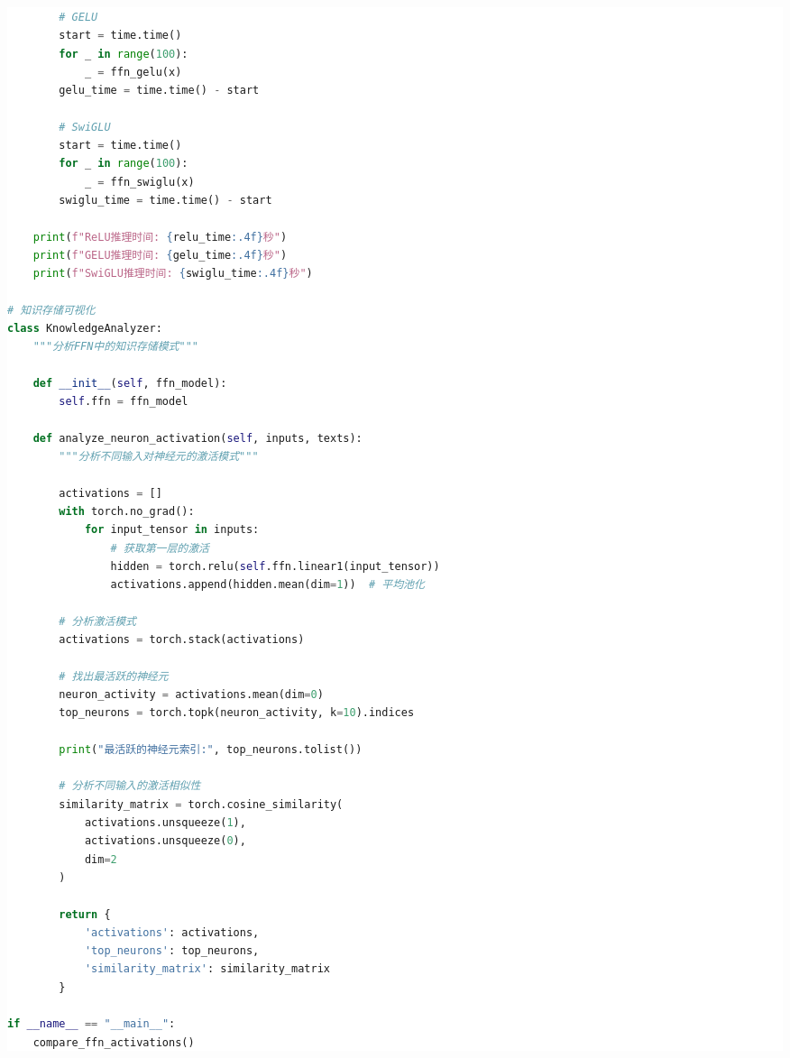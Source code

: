 ```python
        # GELU
        start = time.time()
        for _ in range(100):
            _ = ffn_gelu(x)
        gelu_time = time.time() - start
        
        # SwiGLU
        start = time.time()
        for _ in range(100):
            _ = ffn_swiglu(x)
        swiglu_time = time.time() - start
    
    print(f"ReLU推理时间: {relu_time:.4f}秒")
    print(f"GELU推理时间: {gelu_time:.4f}秒")
    print(f"SwiGLU推理时间: {swiglu_time:.4f}秒")

# 知识存储可视化
class KnowledgeAnalyzer:
    """分析FFN中的知识存储模式"""
    
    def __init__(self, ffn_model):
        self.ffn = ffn_model
    
    def analyze_neuron_activation(self, inputs, texts):
        """分析不同输入对神经元的激活模式"""
        
        activations = []
        with torch.no_grad():
            for input_tensor in inputs:
                # 获取第一层的激活
                hidden = torch.relu(self.ffn.linear1(input_tensor))
                activations.append(hidden.mean(dim=1))  # 平均池化
        
        # 分析激活模式
        activations = torch.stack(activations)
        
        # 找出最活跃的神经元
        neuron_activity = activations.mean(dim=0)
        top_neurons = torch.topk(neuron_activity, k=10).indices
        
        print("最活跃的神经元索引:", top_neurons.tolist())
        
        # 分析不同输入的激活相似性
        similarity_matrix = torch.cosine_similarity(
            activations.unsqueeze(1), 
            activations.unsqueeze(0), 
            dim=2
        )
        
        return {
            'activations': activations,
            'top_neurons': top_neurons,
            'similarity_matrix': similarity_matrix
        }

if __name__ == "__main__":
    compare_ffn_activations()
```
